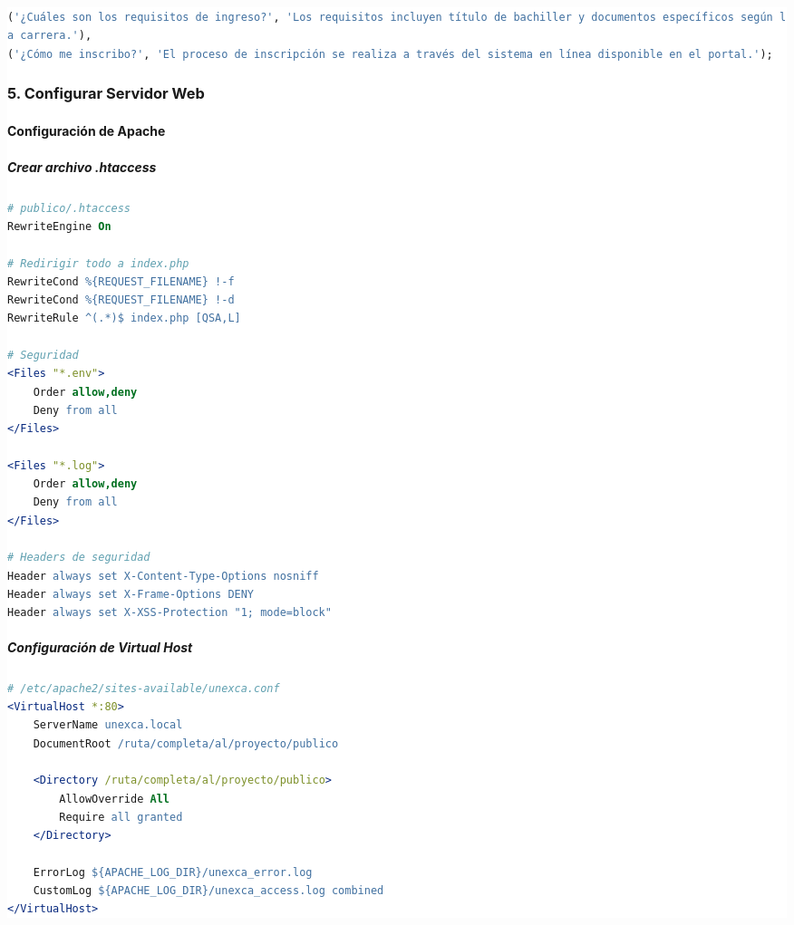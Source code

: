 ```sql
('¿Cuáles son los requisitos de ingreso?', 'Los requisitos incluyen título de bachiller y documentos específicos según la carrera.'),
('¿Cómo me inscribo?', 'El proceso de inscripción se realiza a través del sistema en línea disponible en el portal.');
```

### 5. Configurar Servidor Web

#### Configuración de Apache

##### Crear archivo .htaccess
```apache
# publico/.htaccess
RewriteEngine On

# Redirigir todo a index.php
RewriteCond %{REQUEST_FILENAME} !-f
RewriteCond %{REQUEST_FILENAME} !-d
RewriteRule ^(.*)$ index.php [QSA,L]

# Seguridad
<Files "*.env">
    Order allow,deny
    Deny from all
</Files>

<Files "*.log">
    Order allow,deny
    Deny from all
</Files>

# Headers de seguridad
Header always set X-Content-Type-Options nosniff
Header always set X-Frame-Options DENY
Header always set X-XSS-Protection "1; mode=block"
```

##### Configuración de Virtual Host
```apache
# /etc/apache2/sites-available/unexca.conf
<VirtualHost *:80>
    ServerName unexca.local
    DocumentRoot /ruta/completa/al/proyecto/publico
    
    <Directory /ruta/completa/al/proyecto/publico>
        AllowOverride All
        Require all granted
    </Directory>
    
    ErrorLog ${APACHE_LOG_DIR}/unexca_error.log
    CustomLog ${APACHE_LOG_DIR}/unexca_access.log combined
</VirtualHost>
```
